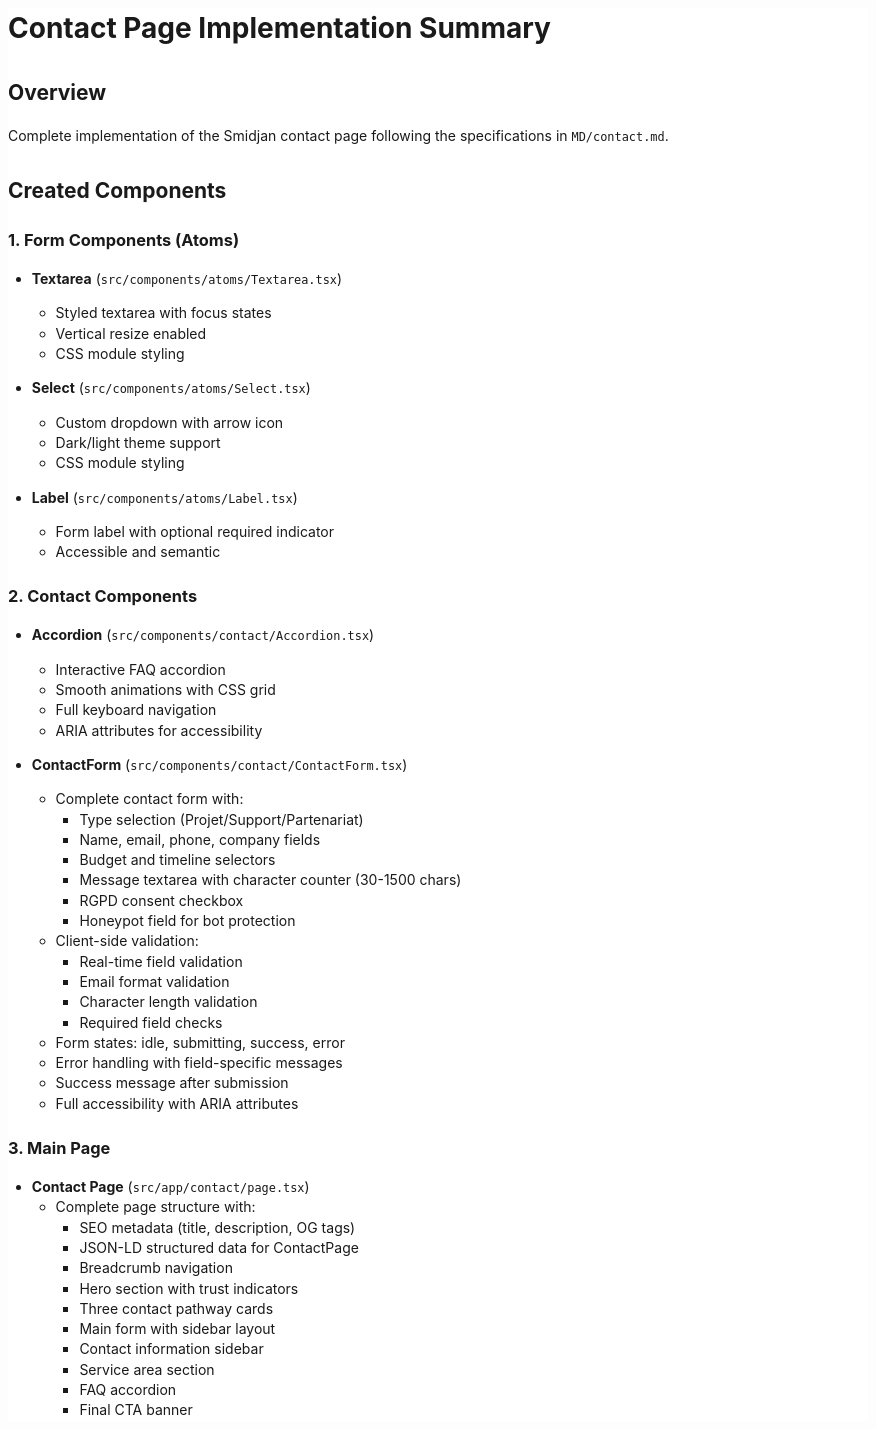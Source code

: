 # Contact Page Implementation Summary

## Overview
Complete implementation of the Smidjan contact page following the specifications in `MD/contact.md`.

## Created Components

### 1. Form Components (Atoms)
- **Textarea** (`src/components/atoms/Textarea.tsx`)
  - Styled textarea with focus states
  - Vertical resize enabled
  - CSS module styling

- **Select** (`src/components/atoms/Select.tsx`)
  - Custom dropdown with arrow icon
  - Dark/light theme support
  - CSS module styling

- **Label** (`src/components/atoms/Label.tsx`)
  - Form label with optional required indicator
  - Accessible and semantic

### 2. Contact Components
- **Accordion** (`src/components/contact/Accordion.tsx`)
  - Interactive FAQ accordion
  - Smooth animations with CSS grid
  - Full keyboard navigation
  - ARIA attributes for accessibility

- **ContactForm** (`src/components/contact/ContactForm.tsx`)
  - Complete contact form with:
    - Type selection (Projet/Support/Partenariat)
    - Name, email, phone, company fields
    - Budget and timeline selectors
    - Message textarea with character counter (30-1500 chars)
    - RGPD consent checkbox
    - Honeypot field for bot protection
  - Client-side validation:
    - Real-time field validation
    - Email format validation
    - Character length validation
    - Required field checks
  - Form states: idle, submitting, success, error
  - Error handling with field-specific messages
  - Success message after submission
  - Full accessibility with ARIA attributes

### 3. Main Page
- **Contact Page** (`src/app/contact/page.tsx`)
  - Complete page structure with:
    - SEO metadata (title, description, OG tags)
    - JSON-LD structured data for ContactPage
    - Breadcrumb navigation
    - Hero section with trust indicators
    - Three contact pathway cards
    - Main form with sidebar layout
    - Contact information sidebar
    - Service area section
    - FAQ accordion
    - Final CTA banner